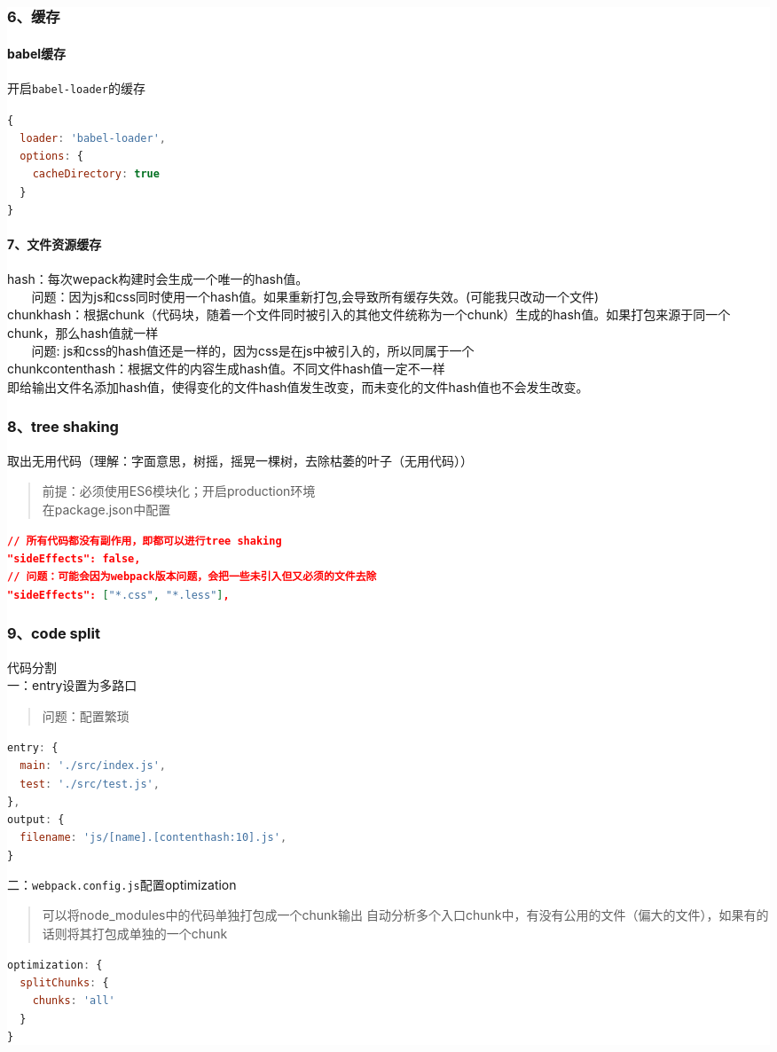 


### 6、缓存
#### babel缓存  
开启`babel-loader`的缓存
```js
{
  loader: 'babel-loader',
  options: {
    cacheDirectory: true
  }
}
```
#### 7、文件资源缓存  
hash：每次wepack构建时会生成一个唯一的hash值。  
&nbsp;&nbsp;&nbsp;&nbsp;&nbsp;&nbsp;&nbsp;问题：因为js和css同时使用一个hash值。如果重新打包,会导致所有缓存失效。(可能我只改动一个文件)  
chunkhash：根据chunk（代码块，随着一个文件同时被引入的其他文件统称为一个chunk）生成的hash值。如果打包来源于同一个chunk，那么hash值就一样  
&nbsp;&nbsp;&nbsp;&nbsp;&nbsp;&nbsp;&nbsp;问题: js和css的hash值还是一样的，因为css是在js中被引入的，所以同属于一个  
chunkcontenthash：根据文件的内容生成hash值。不同文件hash值一定不一样  
即给输出文件名添加hash值，使得变化的文件hash值发生改变，而未变化的文件hash值也不会发生改变。

### 8、tree shaking
取出无用代码（理解：字面意思，树摇，摇晃一棵树，去除枯萎的叶子（无用代码））   
> 前提：必须使用ES6模块化；开启production环境  
在package.json中配置
```json
// 所有代码都没有副作用，即都可以进行tree shaking
"sideEffects": false,
// 问题：可能会因为webpack版本问题，会把一些未引入但又必须的文件去除
"sideEffects": ["*.css", "*.less"],
```

### 9、code split
代码分割  
一：entry设置为多路口  
> 问题：配置繁琐
```js
entry: {
  main: './src/index.js',
  test: './src/test.js',
},
output: {
  filename: 'js/[name].[contenthash:10].js',
}
```
二：`webpack.config.js`配置optimization
> 可以将node_modules中的代码单独打包成一个chunk输出
> 自动分析多个入口chunk中，有没有公用的文件（偏大的文件），如果有的话则将其打包成单独的一个chunk
```js
optimization: {
  splitChunks: {
    chunks: 'all'
  }
}
```
